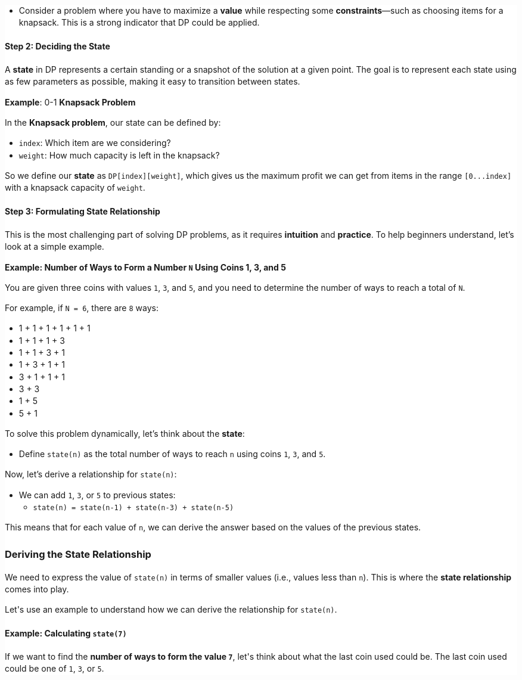 - Consider a problem where you have to maximize a **value** while respecting some **constraints**—such as choosing items for a knapsack. This is a strong indicator that DP could be applied.

#### Step 2: Deciding the State

A **state** in DP represents a certain standing or a snapshot of the solution at a given point. The goal is to represent each state using as few parameters as possible, making it easy to transition between states.

**Example**: 0-1 **Knapsack Problem**

In the **Knapsack problem**, our state can be defined by:

- `index`: Which item are we considering?
- `weight`: How much capacity is left in the knapsack?

So we define our **state** as `DP[index][weight]`, which gives us the maximum profit we can get from items in the range `[0...index]` with a knapsack capacity of `weight`.

#### Step 3: Formulating State Relationship

This is the most challenging part of solving DP problems, as it requires **intuition** and **practice**. To help beginners understand, let’s look at a simple example.

**Example: Number of Ways to Form a Number `N` Using Coins 1, 3, and 5**

You are given three coins with values `1`, `3`, and `5`, and you need to determine the number of ways to reach a total of `N`.

For example, if `N = 6`, there are `8` ways:

- 1 + 1 + 1 + 1 + 1 + 1
- 1 + 1 + 1 + 3
- 1 + 1 + 3 + 1
- 1 + 3 + 1 + 1
- 3 + 1 + 1 + 1
- 3 + 3
- 1 + 5
- 5 + 1

To solve this problem dynamically, let’s think about the **state**:

- Define `state(n)` as the total number of ways to reach `n` using coins `1`, `3`, and `5`.

Now, let’s derive a relationship for `state(n)`:

- We can add `1`, `3`, or `5` to previous states:
  - `state(n) = state(n-1) + state(n-3) + state(n-5)`

This means that for each value of `n`, we can derive the answer based on the values of the previous states.

### Deriving the State Relationship
We need to express the value of `state(n)` in terms of smaller values (i.e., values less than `n`). This is where the **state relationship** comes into play.

Let's use an example to understand how we can derive the relationship for `state(n)`.

#### Example: Calculating `state(7)`
If we want to find the **number of ways to form the value `7`**, let's think about what the last coin used could be. The last coin used could be one of `1`, `3`, or `5`.
